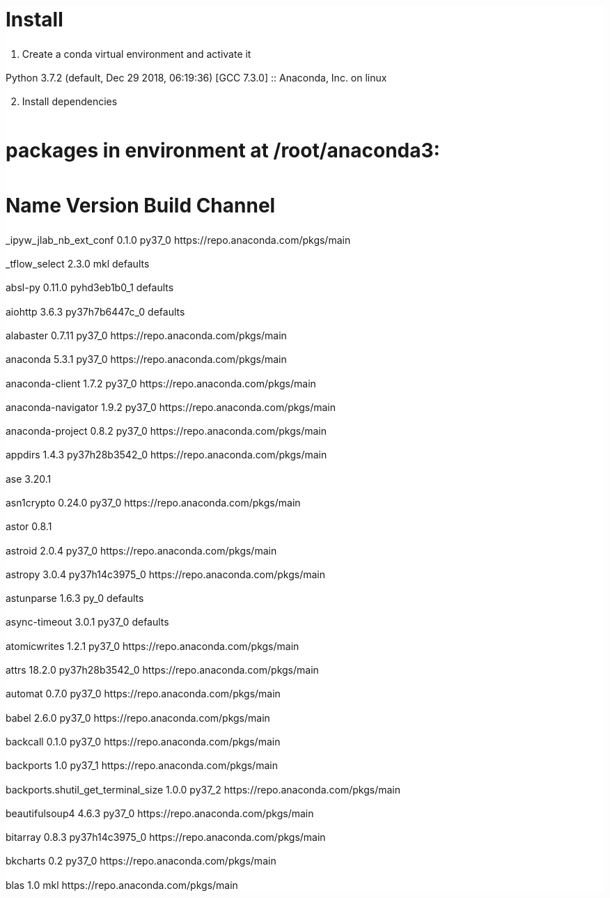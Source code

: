 # Install
1. Create a conda virtual environment and activate it

  Python 3.7.2 (default, Dec 29 2018, 06:19:36) 
  [GCC 7.3.0] :: Anaconda, Inc. on linux

2. Install dependencies
# packages in environment at /root/anaconda3:
#
# Name                    Version                   Build  Channel
<p>_ipyw_jlab_nb_ext_conf    0.1.0                    py37_0    https://repo.anaconda.com/pkgs/main   </p>   <p>
_tflow_select             2.3.0                       mkl    defaults   </p>   <p>
absl-py                   0.11.0             pyhd3eb1b0_1    defaults   </p>   <p>
aiohttp                   3.6.3            py37h7b6447c_0    defaults   </p>   <p>
alabaster                 0.7.11                   py37_0    https://repo.anaconda.com/pkgs/main   </p>   <p>
anaconda                  5.3.1                    py37_0    https://repo.anaconda.com/pkgs/main   </p>   <p>
anaconda-client           1.7.2                    py37_0    https://repo.anaconda.com/pkgs/main   </p>   <p>
anaconda-navigator        1.9.2                    py37_0    https://repo.anaconda.com/pkgs/main   </p>   <p>
anaconda-project          0.8.2                    py37_0    https://repo.anaconda.com/pkgs/main   </p>   <p>
appdirs                   1.4.3            py37h28b3542_0    https://repo.anaconda.com/pkgs/main   </p>   <p>
ase                       3.20.1                    <pip>   </p>   <p>
asn1crypto                0.24.0                   py37_0    https://repo.anaconda.com/pkgs/main   </p>   <p>
astor                     0.8.1                     <pip>   </p>   <p>
astroid                   2.0.4                    py37_0    https://repo.anaconda.com/pkgs/main   </p>   <p>
astropy                   3.0.4            py37h14c3975_0    https://repo.anaconda.com/pkgs/main   </p>   <p>
astunparse                1.6.3                      py_0    defaults   </p>   <p>
async-timeout             3.0.1                    py37_0    defaults   </p>   <p>
atomicwrites              1.2.1                    py37_0    https://repo.anaconda.com/pkgs/main   </p>   <p>
attrs                     18.2.0           py37h28b3542_0    https://repo.anaconda.com/pkgs/main   </p>   <p>
automat                   0.7.0                    py37_0    https://repo.anaconda.com/pkgs/main   </p>   <p>
babel                     2.6.0                    py37_0    https://repo.anaconda.com/pkgs/main   </p>   <p>
backcall                  0.1.0                    py37_0    https://repo.anaconda.com/pkgs/main   </p>   <p>
backports                 1.0                      py37_1    https://repo.anaconda.com/pkgs/main   </p>   <p>
backports.shutil_get_terminal_size 1.0.0                    py37_2    https://repo.anaconda.com/pkgs/main   </p>   <p>
beautifulsoup4            4.6.3                    py37_0    https://repo.anaconda.com/pkgs/main   </p>   <p>
bitarray                  0.8.3            py37h14c3975_0    https://repo.anaconda.com/pkgs/main   </p>   <p>
bkcharts                  0.2                      py37_0    https://repo.anaconda.com/pkgs/main   </p>   <p>
blas                      1.0                         mkl    https://repo.anaconda.com/pkgs/main   </p>   <p>